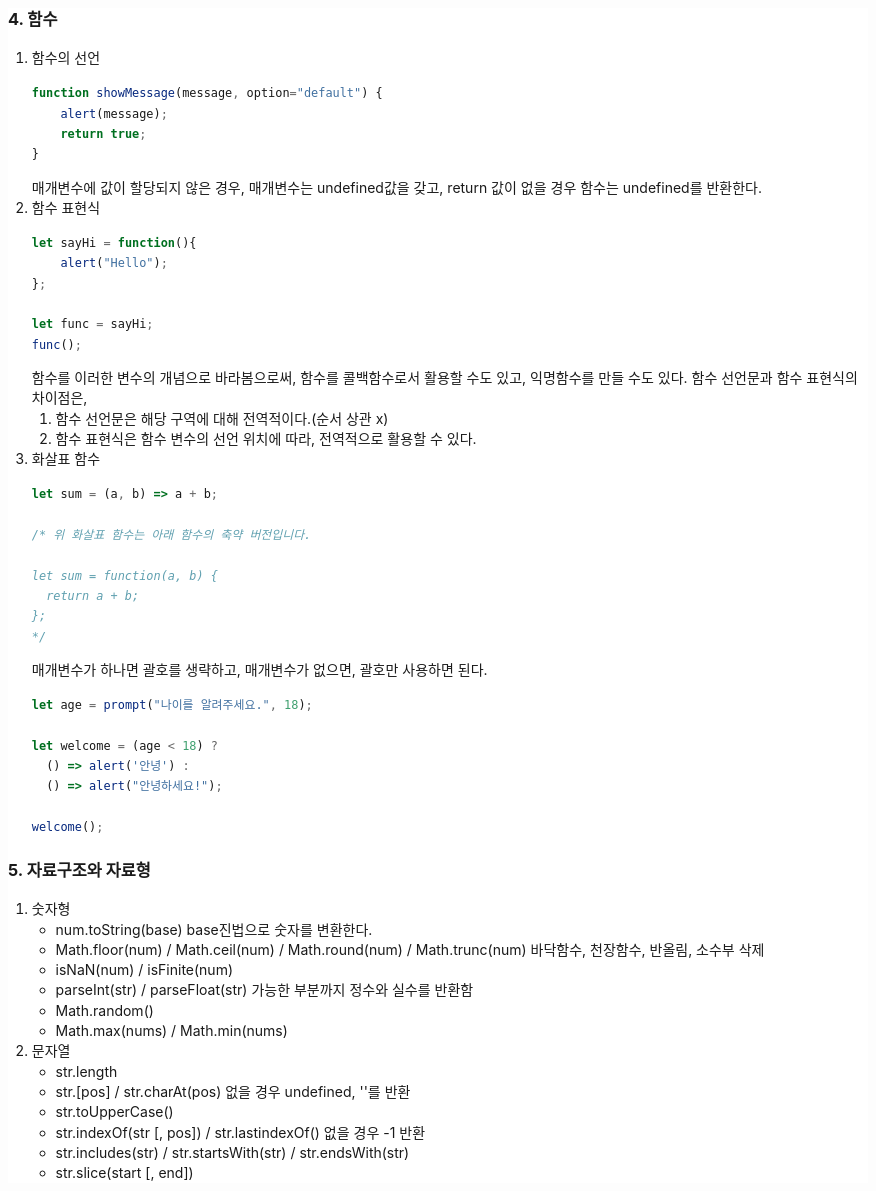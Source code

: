     

### 4. 함수
1. 함수의 선언
    ```js
    function showMessage(message, option="default") {
        alert(message);
        return true;
    }
    ```
    매개변수에 값이 할당되지 않은 경우, 매개변수는 undefined값을 갖고, return 값이 없을 경우 함수는 undefined를 반환한다.
2. 함수 표현식
    ```js
    let sayHi = function(){
        alert("Hello");
    };
    
    let func = sayHi;
    func();
    ```
    함수를 이러한 변수의 개념으로 바라봄으로써, 함수를 콜백함수로서 활용할 수도 있고, 익명함수를 만들 수도 있다. 
    함수 선언문과 함수 표현식의 차이점은,
    1. 함수 선언문은 해당 구역에 대해 전역적이다.(순서 상관 x)  
    2. 함수 표현식은 함수 변수의 선언 위치에 따라, 전역적으로 활용할 수 있다.  
3. 화살표 함수
    ```js
    let sum = (a, b) => a + b;
    
    /* 위 화살표 함수는 아래 함수의 축약 버전입니다.
    
    let sum = function(a, b) {
      return a + b;
    };
    */
    ```
    매개변수가 하나면 괄호를 생략하고, 매개변수가 없으면, 괄호만 사용하면 된다.  
    ```js
    let age = prompt("나이를 알려주세요.", 18);
    
    let welcome = (age < 18) ?
      () => alert('안녕') :
      () => alert("안녕하세요!");
    
    welcome();
    ```

### 5. 자료구조와 자료형
1. 숫자형
    - num.toString(base)
        base진법으로 숫자를 변환한다.
    - Math.floor(num) / Math.ceil(num) / Math.round(num) / Math.trunc(num)
        바닥함수, 천장함수, 반올림, 소수부 삭제
    - isNaN(num) / isFinite(num)
    - parseInt(str) / parseFloat(str)
        가능한 부분까지 정수와 실수를 반환함
    - Math.random()
    - Math.max(nums) / Math.min(nums)
2. 문자열
    - str.length
    - str.[pos] / str.charAt(pos)
        없을 경우 undefined, ''를 반환
    - str.toUpperCase()
    - str.indexOf(str [, pos]) / str.lastindexOf()
        없을 경우 -1 반환
    - str.includes(str) / str.startsWith(str) / str.endsWith(str)
    - str.slice(start [, end])